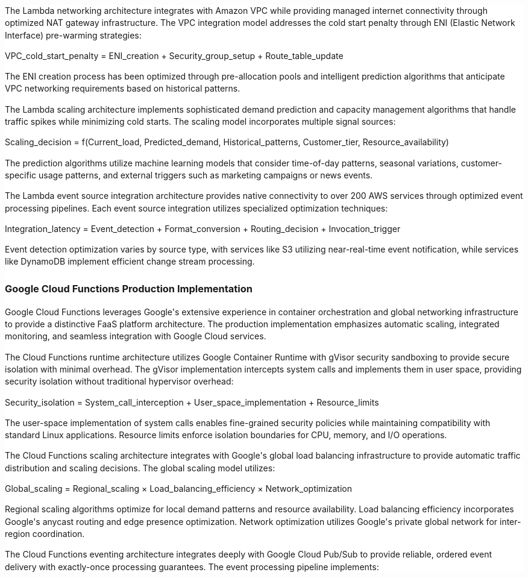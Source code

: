 The Lambda networking architecture integrates with Amazon VPC while providing managed internet connectivity through optimized NAT gateway infrastructure. The VPC integration model addresses the cold start penalty through ENI (Elastic Network Interface) pre-warming strategies:

VPC_cold_start_penalty = ENI_creation + Security_group_setup + Route_table_update

The ENI creation process has been optimized through pre-allocation pools and intelligent prediction algorithms that anticipate VPC networking requirements based on historical patterns.

The Lambda scaling architecture implements sophisticated demand prediction and capacity management algorithms that handle traffic spikes while minimizing cold starts. The scaling model incorporates multiple signal sources:

Scaling_decision = f(Current_load, Predicted_demand, Historical_patterns, Customer_tier, Resource_availability)

The prediction algorithms utilize machine learning models that consider time-of-day patterns, seasonal variations, customer-specific usage patterns, and external triggers such as marketing campaigns or news events.

The Lambda event source integration architecture provides native connectivity to over 200 AWS services through optimized event processing pipelines. Each event source integration utilizes specialized optimization techniques:

Integration_latency = Event_detection + Format_conversion + Routing_decision + Invocation_trigger

Event detection optimization varies by source type, with services like S3 utilizing near-real-time event notification, while services like DynamoDB implement efficient change stream processing.

### Google Cloud Functions Production Implementation

Google Cloud Functions leverages Google's extensive experience in container orchestration and global networking infrastructure to provide a distinctive FaaS platform architecture. The production implementation emphasizes automatic scaling, integrated monitoring, and seamless integration with Google Cloud services.

The Cloud Functions runtime architecture utilizes Google Container Runtime with gVisor security sandboxing to provide secure isolation with minimal overhead. The gVisor implementation intercepts system calls and implements them in user space, providing security isolation without traditional hypervisor overhead:

Security_isolation = System_call_interception + User_space_implementation + Resource_limits

The user-space implementation of system calls enables fine-grained security policies while maintaining compatibility with standard Linux applications. Resource limits enforce isolation boundaries for CPU, memory, and I/O operations.

The Cloud Functions scaling architecture integrates with Google's global load balancing infrastructure to provide automatic traffic distribution and scaling decisions. The global scaling model utilizes:

Global_scaling = Regional_scaling × Load_balancing_efficiency × Network_optimization

Regional scaling algorithms optimize for local demand patterns and resource availability. Load balancing efficiency incorporates Google's anycast routing and edge presence optimization. Network optimization utilizes Google's private global network for inter-region coordination.

The Cloud Functions eventing architecture integrates deeply with Google Cloud Pub/Sub to provide reliable, ordered event delivery with exactly-once processing guarantees. The event processing pipeline implements:
